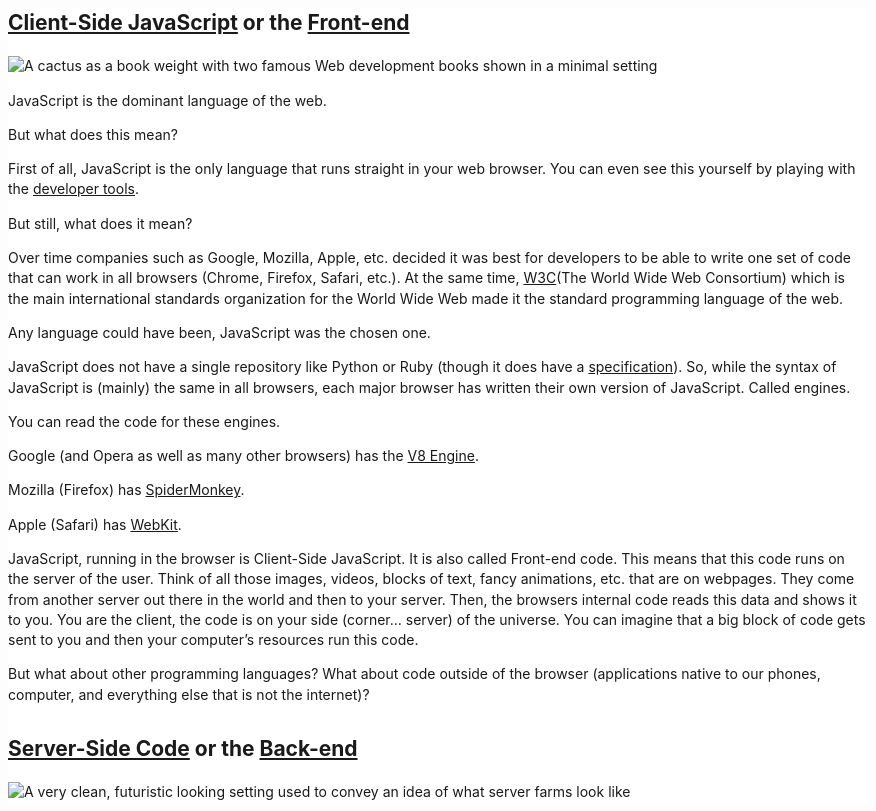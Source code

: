 ## [Client-Side JavaScript](https://developer.mozilla.org/en-US/docs/Learn/JavaScript/Client-side_web_APIs) or the [Front-end](https://en.wikipedia.org/wiki/Front-end_web_development)

![A cactus as a book weight with two famous Web development books shown in a minimal setting](https://cdn-images-1.medium.com/max/1440/0*peFIymcxDeo7lj2J)

JavaScript is the dominant language of the web.

But what does this mean?

First of all, JavaScript is the only language that runs straight in your web browser. You can even see this yourself by playing with the [developer tools](https://developers.google.com/web/tools/chrome-devtools/).

But still, what does it mean?

Over time companies such as Google, Mozilla, Apple, etc. decided it was best for developers to be able to write one set of code that can work in all browsers (Chrome, Firefox, Safari, etc.). At the same time, [W3C](https://en.wikipedia.org/wiki/World_Wide_Web_Consortium)(The World Wide Web Consortium) which is the main international standards organization for the World Wide Web made it the standard programming language of the web.

Any language could have been, JavaScript was the chosen one.

JavaScript does not have a single repository like Python or Ruby (though it does have a [specification](https://www.ecma-international.org/publications/standards/Ecma-262.htm)). So, while the syntax of JavaScript is (mainly) the same in all browsers, each major browser has written their own version of JavaScript. Called engines.

You can read the code for these engines.

Google (and Opera as well as many other browsers) has the [V8 Engine](https://github.com/v8/v8).

Mozilla (Firefox) has [SpiderMonkey](https://developer.mozilla.org/en-US/docs/Mozilla/Projects/SpiderMonkey/Getting_SpiderMonkey_source_code).

Apple (Safari) has [WebKit](https://webkit.org/).

JavaScript, running in the browser is Client-Side JavaScript. It is also called Front-end code. This means that this code runs on the server of the user. Think of all those images, videos, blocks of text, fancy animations, etc. that are on webpages. They come from another server out there in the world and then to your server. Then, the browsers internal code reads this data and shows it to you. You are the client, the code is on your side (corner… server) of the universe. You can imagine that a big block of code gets sent to you and then your computer’s resources run this code.

But what about other programming languages? What about code outside of the browser (applications native to our phones, computer, and everything else that is not the internet)?

## [Server-Side Code](https://developer.mozilla.org/en-US/docs/Learn/Server-side/First_steps/Introduction) or the [Back-end](https://en.wikipedia.org/wiki/Front_and_back_ends#Back-end_focused)

![A very clean, futuristic looking setting used to convey an idea of what server farms look like](https://cdn-images-1.medium.com/max/1440/0*7lEfEKizUP2s_qtp)
